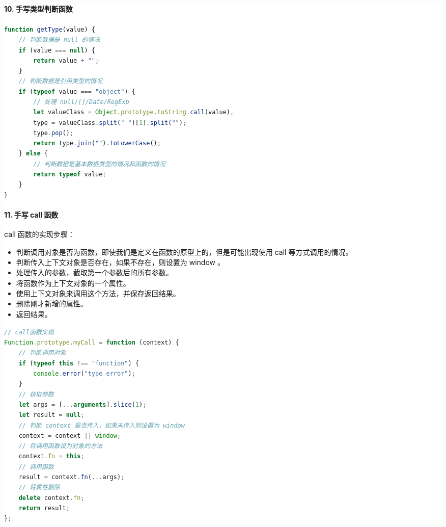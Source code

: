 ```js
```

#### 10. 手写类型判断函数
```js
function getType(value) {
    // 判断数据是 null 的情况
    if (value === null) {
        return value + "";
    }
    // 判断数据是引用类型的情况
    if (typeof value === "object") {
        // 处理 null/[]/Date/RegExp
        let valueClass = Object.prototype.toString.call(value),
        type = valueClass.split(" ")[1].split("");
        type.pop();
        return type.join("").toLowerCase();
    } else {
        // 判断数据是基本数据类型的情况和函数的情况
        return typeof value;
    }
}
```

#### 11. 手写 call 函数
call 函数的实现步骤：
- 判断调用对象是否为函数，即使我们是定义在函数的原型上的，但是可能出现使用 call 等方式调用的情况。
- 判断传入上下文对象是否存在，如果不存在，则设置为 window 。
- 处理传入的参数，截取第一个参数后的所有参数。
- 将函数作为上下文对象的一个属性。
- 使用上下文对象来调用这个方法，并保存返回结果。
- 删除刚才新增的属性。
- 返回结果。
```js
// call函数实现
Function.prototype.myCall = function (context) {
    // 判断调用对象
    if (typeof this !== "function") {
        console.error("type error");
    }
    // 获取参数
    let args = [...arguments].slice(1);
    let result = null;
    // 判断 context 是否传入，如果未传入则设置为 window
    context = context || window;
    // 将调用函数设为对象的方法
    context.fn = this;
    // 调用函数
    result = context.fn(...args);
    // 将属性删除
    delete context.fn;
    return result;
};
```
